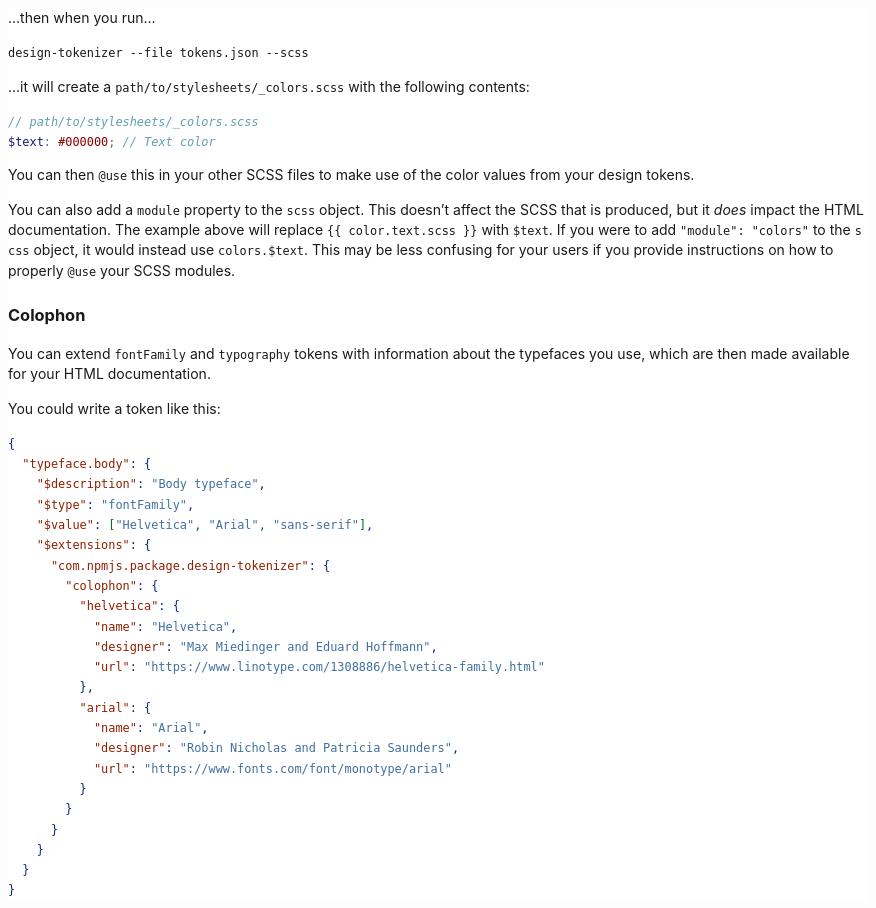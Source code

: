 ...then when you run...

```
design-tokenizer --file tokens.json --scss
```

...it will create a `path/to/stylesheets/_colors.scss`
with the following contents:

```scss
// path/to/stylesheets/_colors.scss
$text: #000000; // Text color
```

You can then `@use` this in your other SCSS
files to make use of the color values from your
design tokens.

You can also add a `module` property to the
`scss` object. This doesn’t affect the SCSS
that is produced, but it _does_ impact the
HTML documentation. The example above will
replace `{{ color.text.scss }}` with `$text`.
If you were to add `"module": "colors"` to the
`scss` object, it would instead use `colors.$text`.
This may be less confusing for your users if you
provide instructions on how to properly `@use`
your SCSS modules.

### Colophon

You can extend `fontFamily` and `typography`
tokens with information about the typefaces you
use, which are then made available for your
HTML documentation.

You could write a token like this:

```json
{
  "typeface.body": {
    "$description": "Body typeface",
    "$type": "fontFamily",
    "$value": ["Helvetica", "Arial", "sans-serif"],
    "$extensions": {
      "com.npmjs.package.design-tokenizer": {
        "colophon": {
          "helvetica": {
            "name": "Helvetica",
            "designer": "Max Miedinger and Eduard Hoffmann",
            "url": "https://www.linotype.com/1308886/helvetica-family.html"
          },
          "arial": {
            "name": "Arial",
            "designer": "Robin Nicholas and Patricia Saunders",
            "url": "https://www.fonts.com/font/monotype/arial"
          }
        }
      }
    }
  }
}
```
